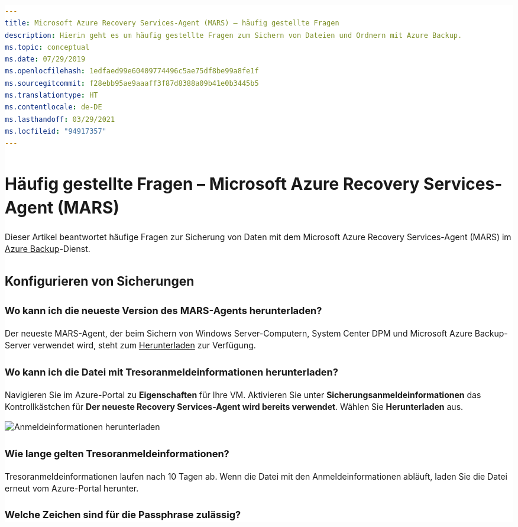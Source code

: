 ```yaml
---
title: Microsoft Azure Recovery Services-Agent (MARS) – häufig gestellte Fragen
description: Hierin geht es um häufig gestellte Fragen zum Sichern von Dateien und Ordnern mit Azure Backup.
ms.topic: conceptual
ms.date: 07/29/2019
ms.openlocfilehash: 1edfaed99e60409774496c5ae75df8be99a8fe1f
ms.sourcegitcommit: f28ebb95ae9aaaff3f87d8388a09b41e0b3445b5
ms.translationtype: HT
ms.contentlocale: de-DE
ms.lasthandoff: 03/29/2021
ms.locfileid: "94917357"
---
```

# <a name="frequently-asked-questions---microsoft-azure-recovery-services-mars-agent"></a>Häufig gestellte Fragen – Microsoft Azure Recovery Services-Agent (MARS)

Dieser Artikel beantwortet häufige Fragen zur Sicherung von Daten mit dem Microsoft Azure Recovery Services-Agent (MARS) im [Azure Backup](backup-overview.md)-Dienst.

## <a name="configure-backups"></a>Konfigurieren von Sicherungen

### <a name="where-can-i-download-the-latest-version-of-the-mars-agent"></a>Wo kann ich die neueste Version des MARS-Agents herunterladen?

Der neueste MARS-Agent, der beim Sichern von Windows Server-Computern, System Center DPM und Microsoft Azure Backup-Server verwendet wird, steht zum [Herunterladen](https://aka.ms/azurebackup_agent) zur Verfügung.

### <a name="where-can-i-download-the-vault-credentials-file"></a>Wo kann ich die Datei mit Tresoranmeldeinformationen herunterladen?

Navigieren Sie im Azure-Portal zu **Eigenschaften** für Ihre VM. Aktivieren Sie unter **Sicherungsanmeldeinformationen** das Kontrollkästchen für **Der neueste Recovery Services-Agent wird bereits verwendet**. Wählen Sie **Herunterladen** aus.

![Anmeldeinformationen herunterladen](./media/backup-azure-file-folder-backup-faq/download-credentials.png)

### <a name="how-long-are-vault-credentials-valid"></a>Wie lange gelten Tresoranmeldeinformationen?

Tresoranmeldeinformationen laufen nach 10 Tagen ab. Wenn die Datei mit den Anmeldeinformationen abläuft, laden Sie die Datei erneut vom Azure-Portal herunter.

### <a name="what-characters-are-allowed-for-the-passphrase"></a>Welche Zeichen sind für die Passphrase zulässig?
